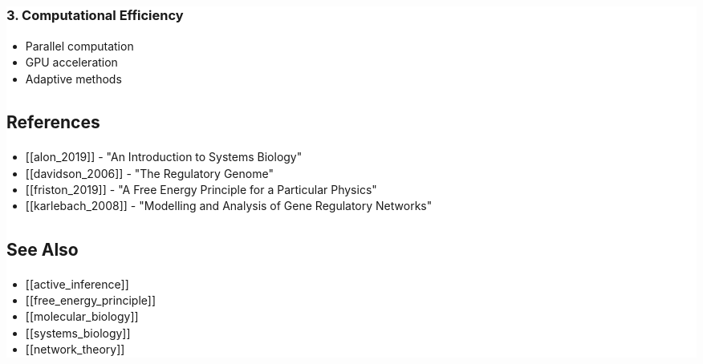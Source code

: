 ### 3. Computational Efficiency
- Parallel computation
- GPU acceleration
- Adaptive methods

## References
- [[alon_2019]] - "An Introduction to Systems Biology"
- [[davidson_2006]] - "The Regulatory Genome"
- [[friston_2019]] - "A Free Energy Principle for a Particular Physics"
- [[karlebach_2008]] - "Modelling and Analysis of Gene Regulatory Networks"

## See Also
- [[active_inference]]
- [[free_energy_principle]]
- [[molecular_biology]]
- [[systems_biology]]
- [[network_theory]] 